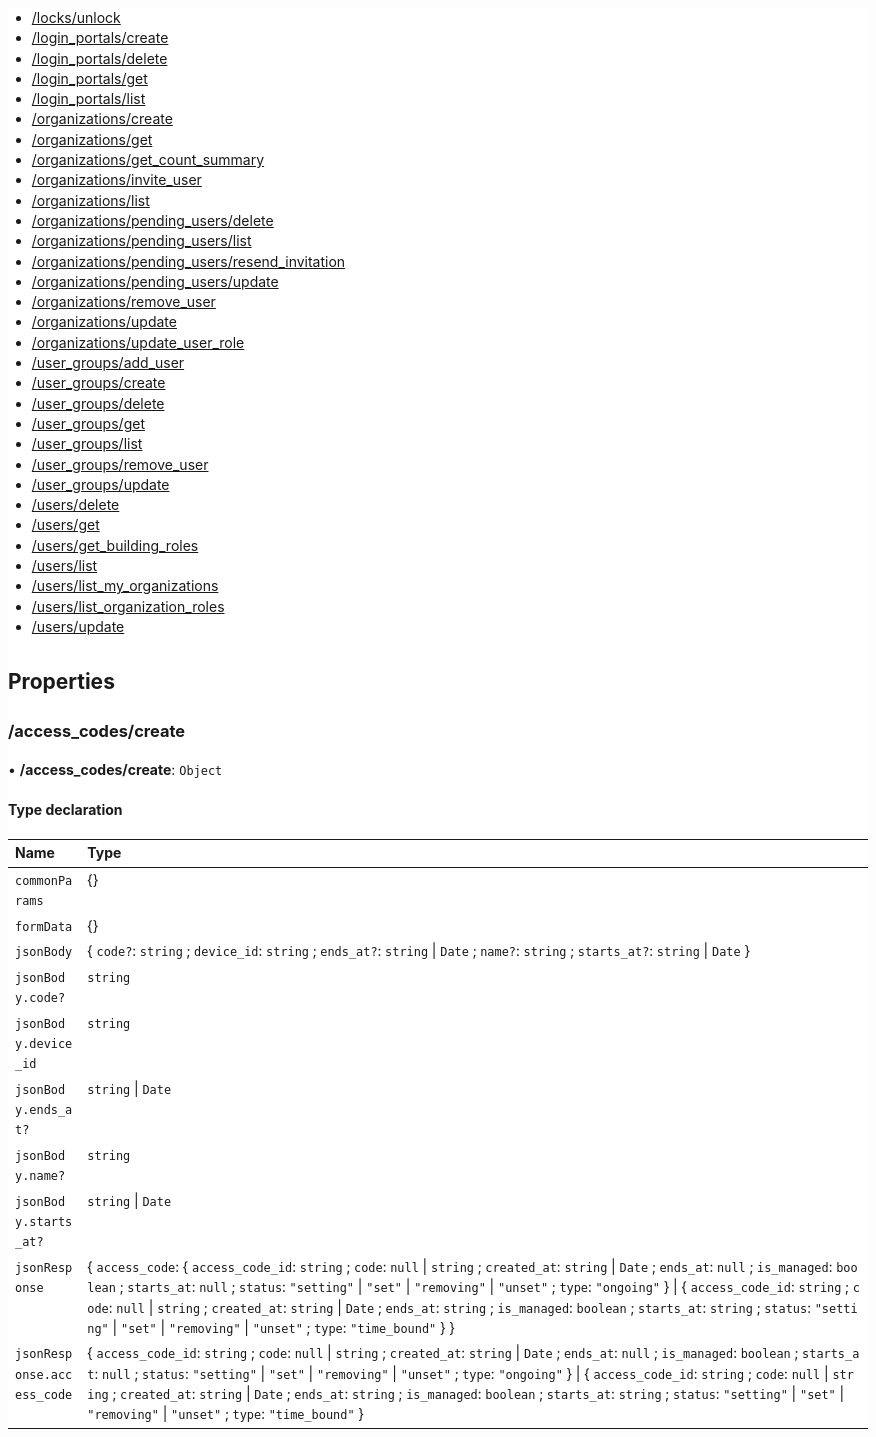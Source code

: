- [/locks/unlock](SeamOSRouteTypes.Routes.md#/locks/unlock)
- [/login\_portals/create](SeamOSRouteTypes.Routes.md#/login_portals/create)
- [/login\_portals/delete](SeamOSRouteTypes.Routes.md#/login_portals/delete)
- [/login\_portals/get](SeamOSRouteTypes.Routes.md#/login_portals/get)
- [/login\_portals/list](SeamOSRouteTypes.Routes.md#/login_portals/list)
- [/organizations/create](SeamOSRouteTypes.Routes.md#/organizations/create)
- [/organizations/get](SeamOSRouteTypes.Routes.md#/organizations/get)
- [/organizations/get\_count\_summary](SeamOSRouteTypes.Routes.md#/organizations/get_count_summary)
- [/organizations/invite\_user](SeamOSRouteTypes.Routes.md#/organizations/invite_user)
- [/organizations/list](SeamOSRouteTypes.Routes.md#/organizations/list)
- [/organizations/pending\_users/delete](SeamOSRouteTypes.Routes.md#/organizations/pending_users/delete)
- [/organizations/pending\_users/list](SeamOSRouteTypes.Routes.md#/organizations/pending_users/list)
- [/organizations/pending\_users/resend\_invitation](SeamOSRouteTypes.Routes.md#/organizations/pending_users/resend_invitation)
- [/organizations/pending\_users/update](SeamOSRouteTypes.Routes.md#/organizations/pending_users/update)
- [/organizations/remove\_user](SeamOSRouteTypes.Routes.md#/organizations/remove_user)
- [/organizations/update](SeamOSRouteTypes.Routes.md#/organizations/update)
- [/organizations/update\_user\_role](SeamOSRouteTypes.Routes.md#/organizations/update_user_role)
- [/user\_groups/add\_user](SeamOSRouteTypes.Routes.md#/user_groups/add_user)
- [/user\_groups/create](SeamOSRouteTypes.Routes.md#/user_groups/create)
- [/user\_groups/delete](SeamOSRouteTypes.Routes.md#/user_groups/delete)
- [/user\_groups/get](SeamOSRouteTypes.Routes.md#/user_groups/get)
- [/user\_groups/list](SeamOSRouteTypes.Routes.md#/user_groups/list)
- [/user\_groups/remove\_user](SeamOSRouteTypes.Routes.md#/user_groups/remove_user)
- [/user\_groups/update](SeamOSRouteTypes.Routes.md#/user_groups/update)
- [/users/delete](SeamOSRouteTypes.Routes.md#/users/delete)
- [/users/get](SeamOSRouteTypes.Routes.md#/users/get)
- [/users/get\_building\_roles](SeamOSRouteTypes.Routes.md#/users/get_building_roles)
- [/users/list](SeamOSRouteTypes.Routes.md#/users/list)
- [/users/list\_my\_organizations](SeamOSRouteTypes.Routes.md#/users/list_my_organizations)
- [/users/list\_organization\_roles](SeamOSRouteTypes.Routes.md#/users/list_organization_roles)
- [/users/update](SeamOSRouteTypes.Routes.md#/users/update)

## Properties

### /access\_codes/create

• **/access\_codes/create**: `Object`

#### Type declaration

| Name | Type |
| :------ | :------ |
| `commonParams` | {} |
| `formData` | {} |
| `jsonBody` | { `code?`: `string` ; `device_id`: `string` ; `ends_at?`: `string` \| `Date` ; `name?`: `string` ; `starts_at?`: `string` \| `Date`  } |
| `jsonBody.code?` | `string` |
| `jsonBody.device_id` | `string` |
| `jsonBody.ends_at?` | `string` \| `Date` |
| `jsonBody.name?` | `string` |
| `jsonBody.starts_at?` | `string` \| `Date` |
| `jsonResponse` | { `access_code`: { `access_code_id`: `string` ; `code`: ``null`` \| `string` ; `created_at`: `string` \| `Date` ; `ends_at`: ``null`` ; `is_managed`: `boolean` ; `starts_at`: ``null`` ; `status`: ``"setting"`` \| ``"set"`` \| ``"removing"`` \| ``"unset"`` ; `type`: ``"ongoing"``  } \| { `access_code_id`: `string` ; `code`: ``null`` \| `string` ; `created_at`: `string` \| `Date` ; `ends_at`: `string` ; `is_managed`: `boolean` ; `starts_at`: `string` ; `status`: ``"setting"`` \| ``"set"`` \| ``"removing"`` \| ``"unset"`` ; `type`: ``"time_bound"``  }  } |
| `jsonResponse.access_code` | { `access_code_id`: `string` ; `code`: ``null`` \| `string` ; `created_at`: `string` \| `Date` ; `ends_at`: ``null`` ; `is_managed`: `boolean` ; `starts_at`: ``null`` ; `status`: ``"setting"`` \| ``"set"`` \| ``"removing"`` \| ``"unset"`` ; `type`: ``"ongoing"``  } \| { `access_code_id`: `string` ; `code`: ``null`` \| `string` ; `created_at`: `string` \| `Date` ; `ends_at`: `string` ; `is_managed`: `boolean` ; `starts_at`: `string` ; `status`: ``"setting"`` \| ``"set"`` \| ``"removing"`` \| ``"unset"`` ; `type`: ``"time_bound"``  } |